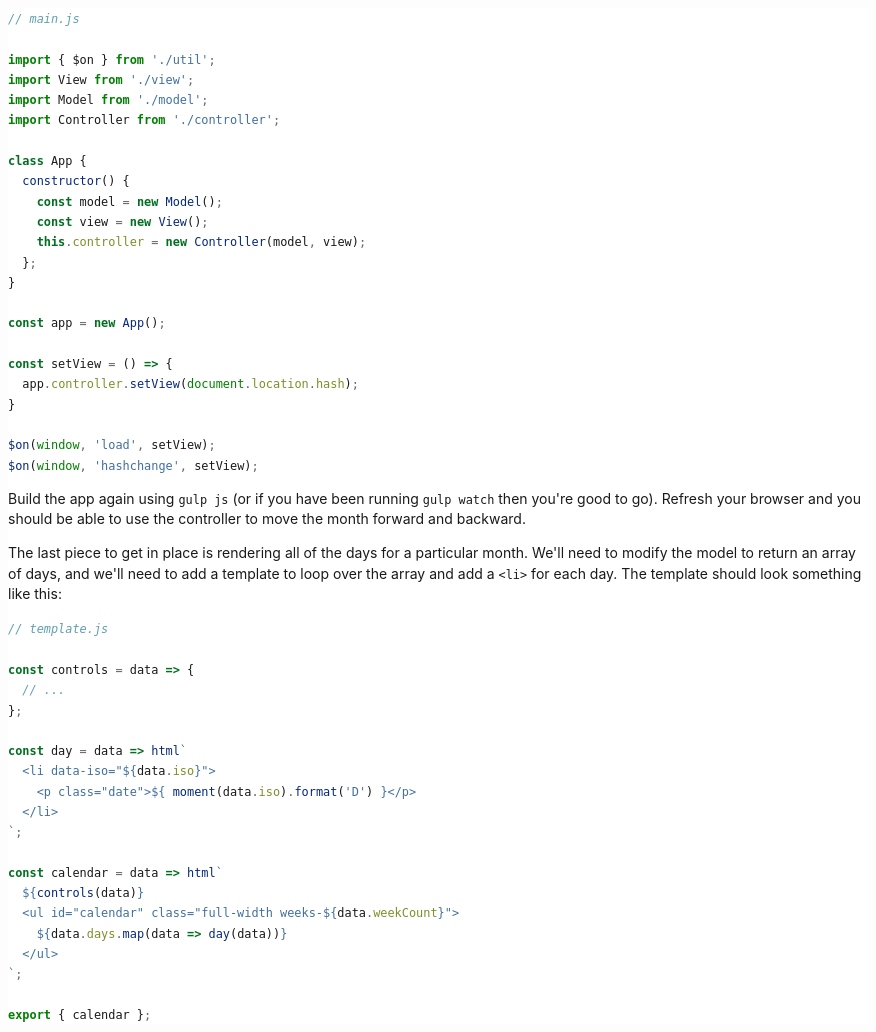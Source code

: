 ```javascript
// main.js

import { $on } from './util';
import View from './view';
import Model from './model';
import Controller from './controller';

class App {
  constructor() {
    const model = new Model();
    const view = new View();
    this.controller = new Controller(model, view);
  };
}

const app = new App();

const setView = () => {
  app.controller.setView(document.location.hash);
}

$on(window, 'load', setView);
$on(window, 'hashchange', setView);
```

Build the app again using `gulp js` (or if you have been running `gulp watch` then you're good to go). Refresh your browser and you should be able to use the controller to move the month forward and backward. 

The last piece to get in place is rendering all of the days for a particular month. We'll need to modify the model to return an array of days, and we'll need to add a template to loop over the array and add a `<li>` for each day. The template should look something like this:

```javascript
// template.js

const controls = data => {
  // ...
};

const day = data => html`
  <li data-iso="${data.iso}">
    <p class="date">${ moment(data.iso).format('D') }</p>
  </li>
`;

const calendar = data => html`
  ${controls(data)}
  <ul id="calendar" class="full-width weeks-${data.weekCount}">
    ${data.days.map(data => day(data))}
  </ul>
`;

export { calendar };
```
